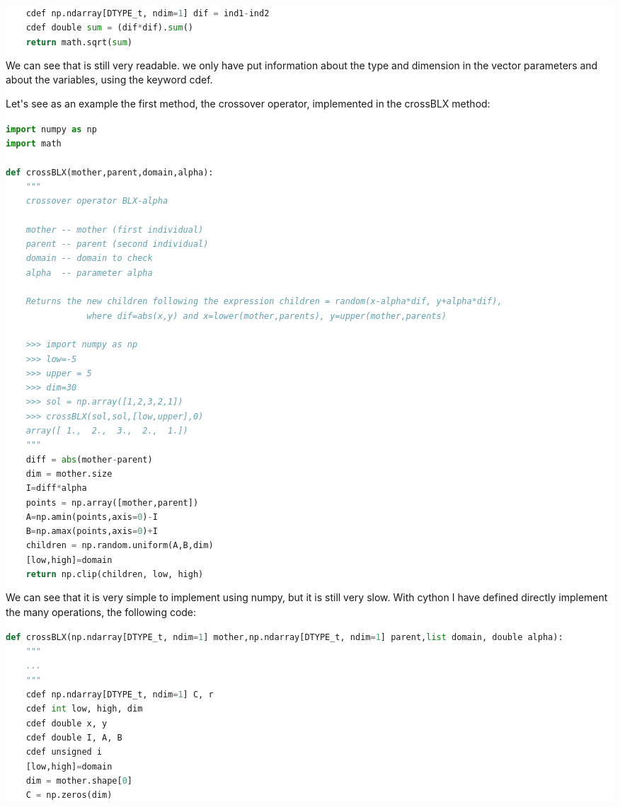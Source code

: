 ```python
    cdef np.ndarray[DTYPE_t, ndim=1] dif = ind1-ind2
    cdef double sum = (dif*dif).sum()
    return math.sqrt(sum)
```

We can see that is still very readable. we only have put information about the type
and dimension in the vector parameters and about the variables, using the keyword
cdef.

Let's see as an example the first method, the crossover operator, implemented
in the crossBLX method:

```python
import numpy as np
import math

def crossBLX(mother,parent,domain,alpha):
    """
    crossover operator BLX-alpha

    mother -- mother (first individual)
    parent -- parent (second individual)
    domain -- domain to check
    alpha  -- parameter alpha

    Returns the new children following the expression children = random(x-alpha*dif, y+alpha*dif),
                where dif=abs(x,y) and x=lower(mother,parents), y=upper(mother,parents)

    >>> import numpy as np
    >>> low=-5
    >>> upper = 5
    >>> dim=30
    >>> sol = np.array([1,2,3,2,1])
    >>> crossBLX(sol,sol,[low,upper],0)
    array([ 1.,  2.,  3.,  2.,  1.])
    """
    diff = abs(mother-parent)
    dim = mother.size
    I=diff*alpha
    points = np.array([mother,parent])
    A=np.amin(points,axis=0)-I
    B=np.amax(points,axis=0)+I
    children = np.random.uniform(A,B,dim)
    [low,high]=domain
    return np.clip(children, low, high)

```

We can see that it is very simple to implement using numpy, but it is still very slow. With cython I have
defined directly implement the many operations, the following code:

```python
def crossBLX(np.ndarray[DTYPE_t, ndim=1] mother,np.ndarray[DTYPE_t, ndim=1] parent,list domain, double alpha):
    """
    ...
    """
    cdef np.ndarray[DTYPE_t, ndim=1] C, r
    cdef int low, high, dim
    cdef double x, y
    cdef double I, A, B
    cdef unsigned i
    [low,high]=domain
    dim = mother.shape[0]
    C = np.zeros(dim)
```